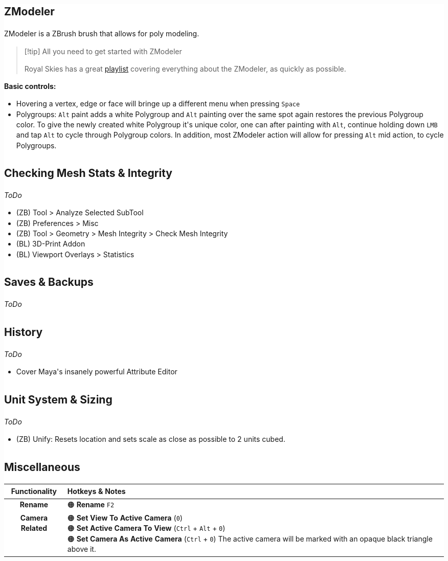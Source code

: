 
## ZModeler
ZModeler is a ZBrush brush that allows for poly modeling. 

>[!tip] All you need to get started with ZModeler
>
>Royal Skies has a great [playlist](https://www.youtube.com/playlist?list=PLZpDYt0cyiuvWir5Lmzf7NM7j27FOn2fp) covering everything about the ZModeler, as quickly as possible.

**Basic controls:**
- Hovering a vertex, edge or face will bringe up a different menu when pressing `Space`
- Polygroups: `Alt` paint adds a white Polygroup and `Alt` painting over the same spot again restores the previous Polygroup color. To give the newly created white Polygroup it's unique color, one can after painting with `Alt`, continue holding down `LMB` and tap `Alt` to cycle through Polygroup colors. In addition, most ZModeler action will allow for pressing `Alt` mid action, to cycle Polygroups.

## Checking Mesh Stats & Integrity
_ToDo_
- (ZB) Tool > Analyze Selected SubTool
- (ZB) Preferences > Misc
- (ZB) Tool > Geometry > Mesh Integrity > Check Mesh Integrity
- (BL) 3D-Print Addon
- (BL) Viewport Overlays > Statistics
  

## Saves & Backups
_ToDo_

## History
_ToDo_
- Cover Maya's insanely powerful Attribute Editor

## Unit System & Sizing

_ToDo_
- (ZB) Unify: Resets location and sets scale as close as possible to 2 units cubed.

## Miscellaneous

|                    Functionality                    | Hotkeys & Notes                                                                                                                                                                                                                                                                                                                                                                                                                                                                                                                                                                                                                                                                                                                                                                                                                                                                                                                                                    |
| :-------------------------------------------------: | :----------------------------------------------------------------------------------------------------------------------------------------------------------------------------------------------------------------------------------------------------------------------------------------------------------------------------------------------------------------------------------------------------------------------------------------------------------------------------------------------------------------------------------------------------------------------------------------------------------------------------------------------------------------------------------------------------------------------------------------------------------------------------------------------------------------------------------------------------------------------------------------------------------------------------------------------------------------- |
|                     **Rename**                      | 🟠 **Rename** `F2`                                                                                                                                                                                                                                                                                                                                                                                                                                                                                                                                                                                                                                                                                                                                                                                                                                                                                                                                                 |
|                 **Camera Related**                  | 🟠 **Set View To Active Camera** (`0`)<br>🟠 **Set Active Camera To View** (`Ctrl` + `Alt` + `0`)<br>🟠 **Set Camera As Active Camera** (`Ctrl` + `0`) The active camera will be marked with an opaque black triangle above it.                                                                                                                                                                                                                                                                                                                                                                                                                                                                                                                                                                                                                                                                                                                                    |